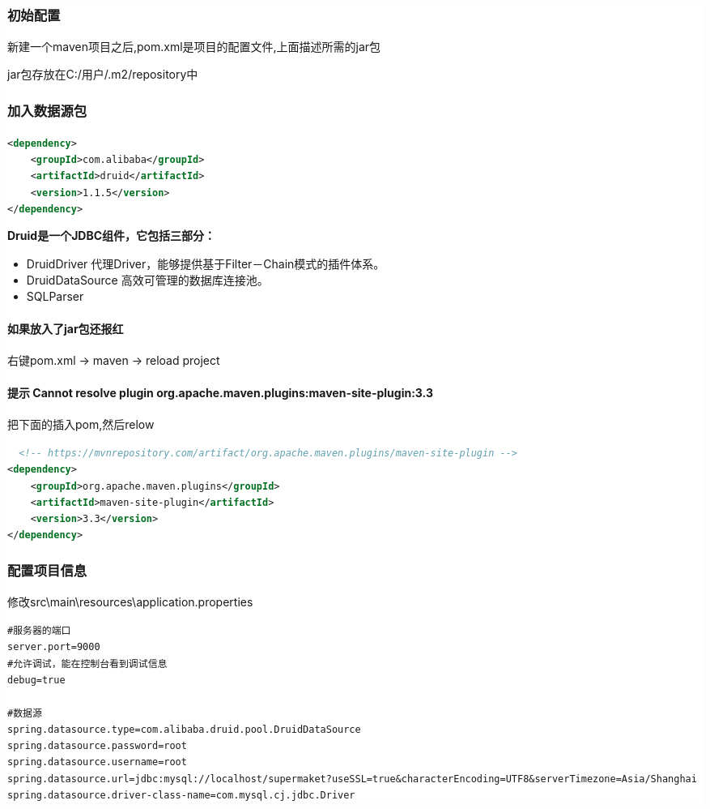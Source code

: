 ### 初始配置

新建一个maven项目之后,pom.xml是项目的配置文件,上面描述所需的jar包

jar包存放在C:/用户/.m2/repository中

### 加入数据源包

```xml
<dependency>
    <groupId>com.alibaba</groupId>
    <artifactId>druid</artifactId>
    <version>1.1.5</version>
</dependency>
```

**Druid是一个JDBC组件，它包括三部分：** 

- DruidDriver 代理Driver，能够提供基于Filter－Chain模式的插件体系。 
- DruidDataSource 高效可管理的数据库连接池。 
- SQLParser 

#### 如果放入了jar包还报红

右键pom.xml -> maven -> reload project

#### 提示 Cannot resolve plugin org.apache.maven.plugins:maven-site-plugin:3.3

把下面的插入pom,然后relow

```xml
  <!-- https://mvnrepository.com/artifact/org.apache.maven.plugins/maven-site-plugin -->
<dependency>
    <groupId>org.apache.maven.plugins</groupId>
    <artifactId>maven-site-plugin</artifactId>
    <version>3.3</version>
</dependency>
```

### 配置项目信息

修改src\main\resources\application.properties

```properties
#服务器的端口
server.port=9000
#允许调试，能在控制台看到调试信息
debug=true

#数据源
spring.datasource.type=com.alibaba.druid.pool.DruidDataSource
spring.datasource.password=root
spring.datasource.username=root
spring.datasource.url=jdbc:mysql://localhost/supermaket?useSSL=true&characterEncoding=UTF8&serverTimezone=Asia/Shanghai
spring.datasource.driver-class-name=com.mysql.cj.jdbc.Driver
```

